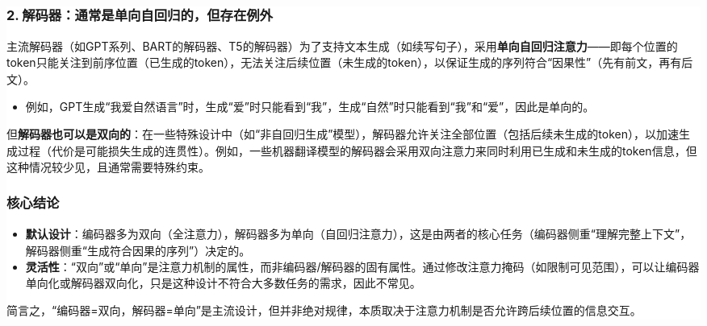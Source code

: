 
### 2. 解码器：通常是单向自回归的，但存在例外  
主流解码器（如GPT系列、BART的解码器、T5的解码器）为了支持文本生成（如续写句子），采用**单向自回归注意力**——即每个位置的token只能关注到前序位置（已生成的token），无法关注后续位置（未生成的token），以保证生成的序列符合“因果性”（先有前文，再有后文）。  
- 例如，GPT生成“我爱自然语言”时，生成“爱”时只能看到“我”，生成“自然”时只能看到“我”和“爱”，因此是单向的。  

但**解码器也可以是双向的**：在一些特殊设计中（如“非自回归生成”模型），解码器允许关注全部位置（包括后续未生成的token），以加速生成过程（代价是可能损失生成的连贯性）。例如，一些机器翻译模型的解码器会采用双向注意力来同时利用已生成和未生成的token信息，但这种情况较少见，且通常需要特殊约束。  


### 核心结论  
- **默认设计**：编码器多为双向（全注意力），解码器多为单向（自回归注意力），这是由两者的核心任务（编码器侧重“理解完整上下文”，解码器侧重“生成符合因果的序列”）决定的。  
- **灵活性**：“双向”或“单向”是注意力机制的属性，而非编码器/解码器的固有属性。通过修改注意力掩码（如限制可见范围），可以让编码器单向化或解码器双向化，只是这种设计不符合大多数任务的需求，因此不常见。  

简言之，“编码器=双向，解码器=单向”是主流设计，但并非绝对规律，本质取决于注意力机制是否允许跨后续位置的信息交互。



